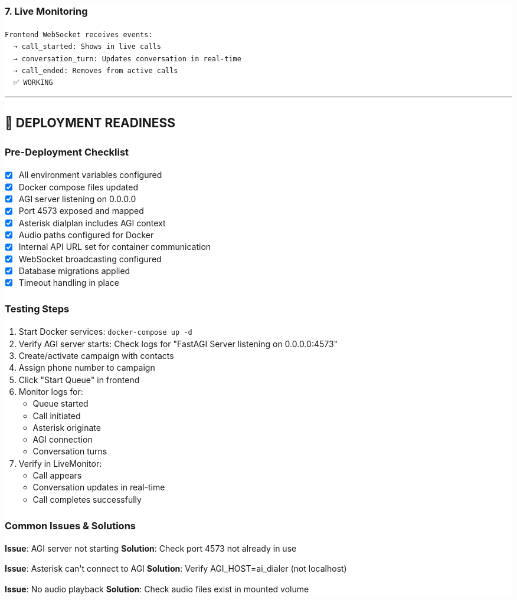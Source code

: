 ### 7. Live Monitoring
```
Frontend WebSocket receives events:
  → call_started: Shows in live calls
  → conversation_turn: Updates conversation in real-time
  → call_ended: Removes from active calls
  ✅ WORKING
```

---

## 🚀 DEPLOYMENT READINESS

### Pre-Deployment Checklist
- [x] All environment variables configured
- [x] Docker compose files updated
- [x] AGI server listening on 0.0.0.0
- [x] Port 4573 exposed and mapped
- [x] Asterisk dialplan includes AGI context
- [x] Audio paths configured for Docker
- [x] Internal API URL set for container communication
- [x] WebSocket broadcasting configured
- [x] Database migrations applied
- [x] Timeout handling in place

### Testing Steps
1. Start Docker services: `docker-compose up -d`
2. Verify AGI server starts: Check logs for "FastAGI Server listening on 0.0.0.0:4573"
3. Create/activate campaign with contacts
4. Assign phone number to campaign
5. Click "Start Queue" in frontend
6. Monitor logs for:
   - Queue started
   - Call initiated
   - Asterisk originate
   - AGI connection
   - Conversation turns
7. Verify in LiveMonitor:
   - Call appears
   - Conversation updates in real-time
   - Call completes successfully

### Common Issues & Solutions

**Issue**: AGI server not starting
**Solution**: Check port 4573 not already in use

**Issue**: Asterisk can't connect to AGI
**Solution**: Verify AGI_HOST=ai_dialer (not localhost)

**Issue**: No audio playback
**Solution**: Check audio files exist in mounted volume
